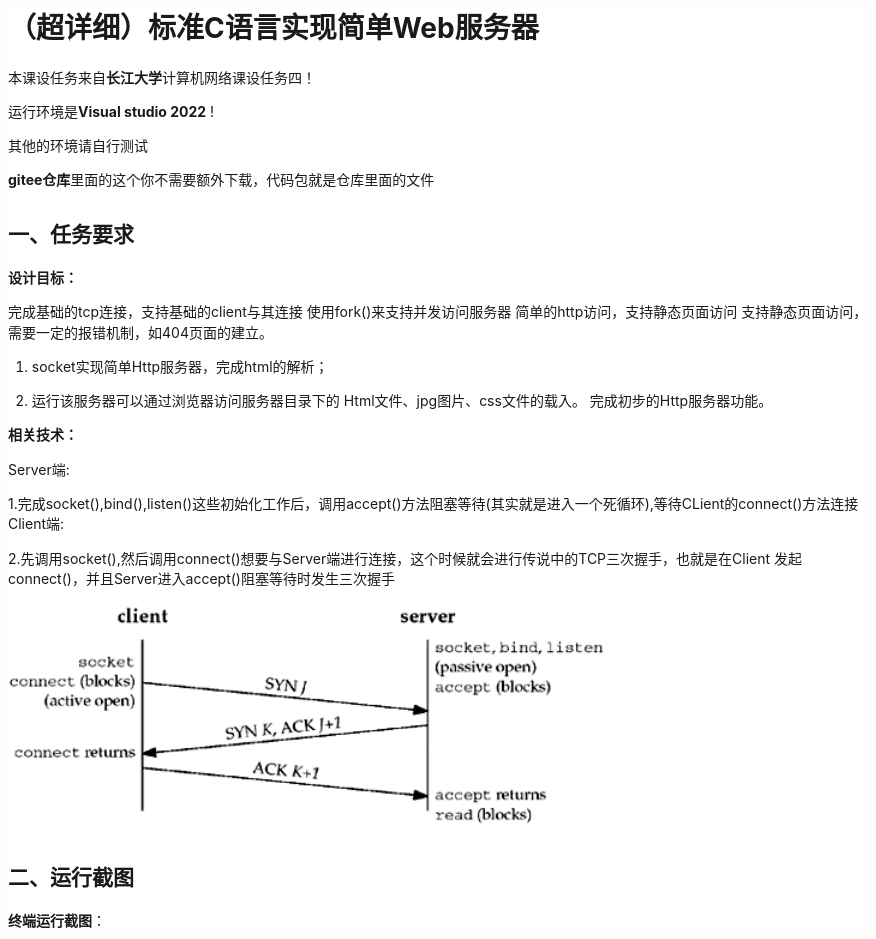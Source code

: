 # （超详细）标准C语言实现简单Web服务器



本课设任务来自**长江大学**计算机网络课设任务四！

运行环境是**Visual studio 2022** !

其他的环境请自行测试

**gitee仓库**里面的这个你不需要额外下载，代码包就是仓库里面的文件

## 一、任务要求



**设计目标：**

完成基础的tcp连接，支持基础的client与其连接 使用fork()来支持并发访问服务器 简单的http访问，支持静态页面访问 支持静态页面访问，需要一定的报错机制，如404页面的建立。

1. socket实现简单Http服务器，完成html的解析；

2. 运行该服务器可以通过浏览器访问服务器目录下的  Html文件、jpg图片、css文件的载入。 完成初步的Http服务器功能。

**相关技术：**

Server端:

1.完成socket(),bind(),listen()这些初始化工作后，调用accept()方法阻塞等待(其实就是进入一个死循环),等待CLient的connect()方法连接 Client端: 

2.先调用socket(),然后调用connect()想要与Server端进行连接，这个时候就会进行传说中的TCP三次握手，也就是在Client 发起connect()，并且Server进入accept()阻塞等待时发生三次握手

![1](img/1.png)



## 二、运行截图



 **终端运行截图**：
